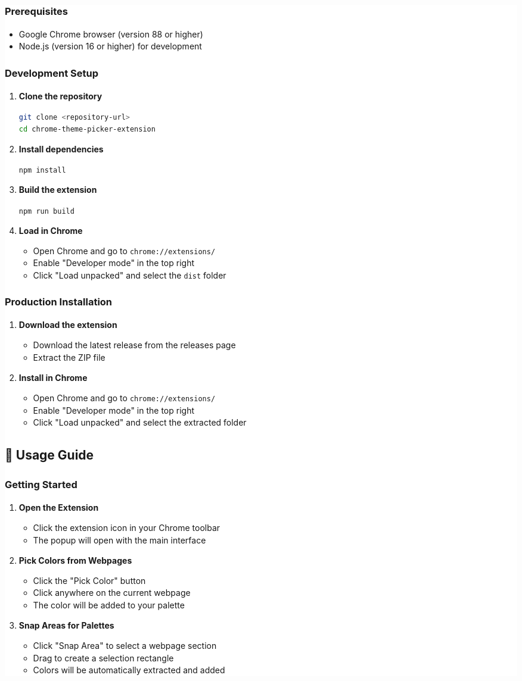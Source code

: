 ### Prerequisites
- Google Chrome browser (version 88 or higher)
- Node.js (version 16 or higher) for development

### Development Setup

1. **Clone the repository**
   ```bash
   git clone <repository-url>
   cd chrome-theme-picker-extension
   ```

2. **Install dependencies**
   ```bash
   npm install
   ```

3. **Build the extension**
   ```bash
   npm run build
   ```

4. **Load in Chrome**
   - Open Chrome and go to `chrome://extensions/`
   - Enable "Developer mode" in the top right
   - Click "Load unpacked" and select the `dist` folder

### Production Installation

1. **Download the extension**
   - Download the latest release from the releases page
   - Extract the ZIP file

2. **Install in Chrome**
   - Open Chrome and go to `chrome://extensions/`
   - Enable "Developer mode" in the top right
   - Click "Load unpacked" and select the extracted folder

## 📖 Usage Guide

### Getting Started

1. **Open the Extension**
   - Click the extension icon in your Chrome toolbar
   - The popup will open with the main interface

2. **Pick Colors from Webpages**
   - Click the "Pick Color" button
   - Click anywhere on the current webpage
   - The color will be added to your palette

3. **Snap Areas for Palettes**
   - Click "Snap Area" to select a webpage section
   - Drag to create a selection rectangle
   - Colors will be automatically extracted and added
